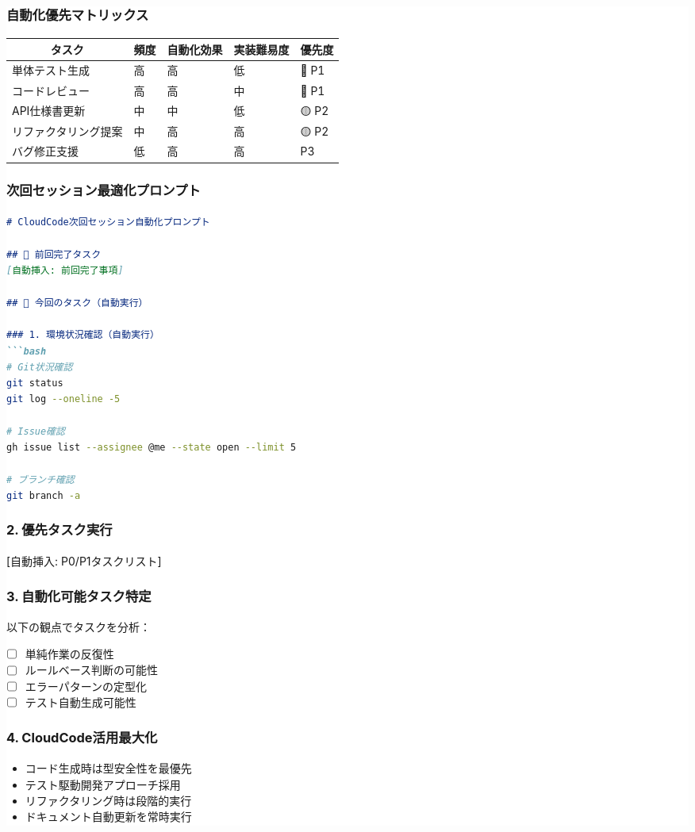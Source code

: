 ### 自動化優先マトリックス
| タスク | 頻度 | 自動化効果 | 実装難易度 | 優先度 |
|--------|------|-----------|-----------|--------|
| 単体テスト生成 | 高 | 高 | 低 | 🔴 P1 |
| コードレビュー | 高 | 高 | 中 | 🔴 P1 |
| API仕様書更新 | 中 | 中 | 低 | 🟡 P2 |
| リファクタリング提案 | 中 | 高 | 高 | 🟡 P2 |
| バグ修正支援 | 低 | 高 | 高 |  P3 |

### 次回セッション最適化プロンプト
```markdown
# CloudCode次回セッション自動化プロンプト

## 🎯 前回完了タスク
[自動挿入: 前回完了事項]

## 🔄 今回のタスク（自動実行）

### 1. 環境状況確認（自動実行）
```bash
# Git状況確認
git status
git log --oneline -5

# Issue確認
gh issue list --assignee @me --state open --limit 5

# ブランチ確認
git branch -a
```

### 2. 優先タスク実行
[自動挿入: P0/P1タスクリスト]

### 3. 自動化可能タスク特定
以下の観点でタスクを分析：
- [ ] 単純作業の反復性
- [ ] ルールベース判断の可能性
- [ ] エラーパターンの定型化
- [ ] テスト自動生成可能性

### 4. CloudCode活用最大化
- コード生成時は型安全性を最優先
- テスト駆動開発アプローチ採用
- リファクタリング時は段階的実行
- ドキュメント自動更新を常時実行
